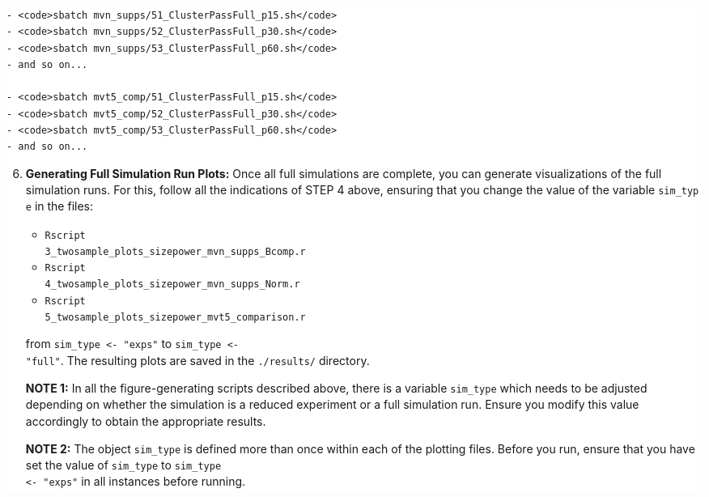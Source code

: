     - <code>sbatch mvn_supps/51_ClusterPassFull_p15.sh</code>
    - <code>sbatch mvn_supps/52_ClusterPassFull_p30.sh</code>
    - <code>sbatch mvn_supps/53_ClusterPassFull_p60.sh</code>
    - and so on...

    - <code>sbatch mvt5_comp/51_ClusterPassFull_p15.sh</code>
    - <code>sbatch mvt5_comp/52_ClusterPassFull_p30.sh</code>
    - <code>sbatch mvt5_comp/53_ClusterPassFull_p60.sh</code>
    - and so on...  



6. **Generating Full Simulation Run Plots:** Once all full simulations are complete, you can generate visualizations of the full simulation runs. For this, follow all the indications of STEP 4 above, ensuring that you change the value of the variable <code>sim_type</code> in the files:

    - <code>Rscript 3_twosample_plots_sizepower_mvn_supps_Bcomp.r</code> 
    - <code>Rscript 4_twosample_plots_sizepower_mvn_supps_Norm.r</code> 
    - <code>Rscript 5_twosample_plots_sizepower_mvt5_comparison.r</code> 

    from <code>sim_type <- "exps"</code> to <code>sim_type <- "full"</code>. The resulting plots are saved in the <code>./results/</code> directory.

    **NOTE 1:** In all the figure-generating scripts described above, there is a variable <code>sim_type</code> which needs to be adjusted depending on whether the simulation is a reduced experiment or a full simulation run. Ensure you modify this value accordingly to obtain the appropriate results. 

    **NOTE 2:** The object <code>sim_type</code> is defined more than once within each of the plotting files. Before you run, ensure that you have set the value of <code>sim_type</code> to <code>sim_type <- "exps"</code> in all instances before running. 